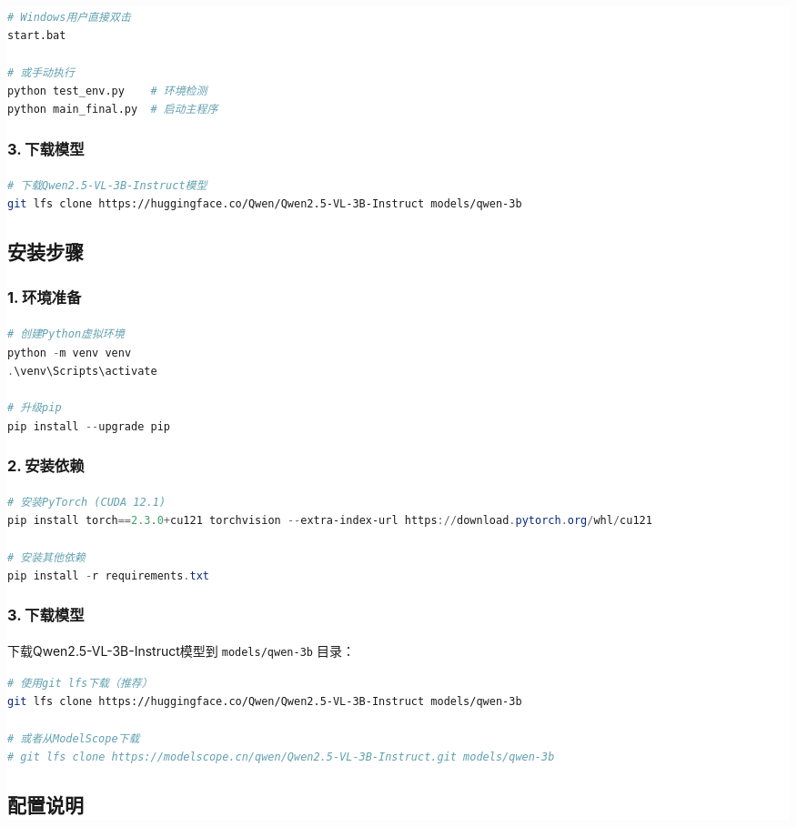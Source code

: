 ```bash
# Windows用户直接双击
start.bat

# 或手动执行
python test_env.py    # 环境检测
python main_final.py  # 启动主程序
```

### 3. 下载模型

```bash
# 下载Qwen2.5-VL-3B-Instruct模型
git lfs clone https://huggingface.co/Qwen/Qwen2.5-VL-3B-Instruct models/qwen-3b
```

## 安装步骤

### 1. 环境准备

```powershell
# 创建Python虚拟环境
python -m venv venv
.\venv\Scripts\activate

# 升级pip
pip install --upgrade pip
```

### 2. 安装依赖

```powershell
# 安装PyTorch (CUDA 12.1)
pip install torch==2.3.0+cu121 torchvision --extra-index-url https://download.pytorch.org/whl/cu121

# 安装其他依赖
pip install -r requirements.txt
```

### 3. 下载模型

下载Qwen2.5-VL-3B-Instruct模型到 `models/qwen-3b` 目录：

```bash
# 使用git lfs下载（推荐）
git lfs clone https://huggingface.co/Qwen/Qwen2.5-VL-3B-Instruct models/qwen-3b

# 或者从ModelScope下载
# git lfs clone https://modelscope.cn/qwen/Qwen2.5-VL-3B-Instruct.git models/qwen-3b
```

## 配置说明

